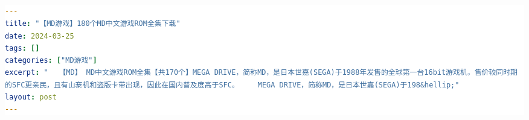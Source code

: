 ```yaml
---
title: "【MD游戏】180个MD中文游戏ROM全集下载"
date: 2024-03-25
tags: []
categories: ["MD游戏"]
excerpt: "　　【MD】 MD中文游戏ROM全集【共170个】MEGA DRIVE，简称MD，是日本世嘉(SEGA)于1988年发售的全球第一台16bit游戏机，售价较同时期的SFC更亲民，且有山寨机和盗版卡带出现，因此在国内普及度高于SFC。 　　MEGA DRIVE，简称MD，是日本世嘉(SEGA)于198&hellip;"
layout: post
---
```

